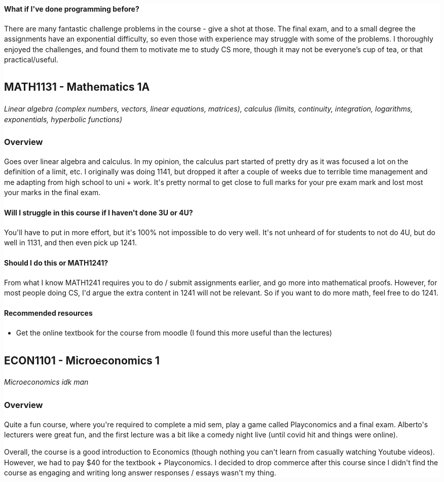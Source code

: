 #### What if I've done programming before?

There are many fantastic challenge problems in the course - give a shot at those.
The final exam, and to a small degree the assignments have an exponential difficulty, so even those with experience may struggle with some of the problems.
I thoroughly enjoyed the challenges, and found them to motivate me to study CS more, though it may not be everyone’s cup of tea, or that practical/useful.

## MATH1131 - Mathematics 1A

_Linear algebra (complex numbers, vectors, linear equations, matrices), calculus (limits, continuity, integration, logarithms, exponentials, hyperbolic functions)_

### Overview

Goes over linear algebra and calculus.
In my opinion, the calculus part started of pretty dry as it was focused a lot on the definition of a limit, etc. I originally was doing 1141, but dropped it after a couple of weeks due to terrible time management and me adapting from high school to uni + work.
It's pretty normal to get close to full marks for your pre exam mark and lost most your marks in the final exam.

#### Will I struggle in this course if I haven't done 3U or 4U?

You'll have to put in more effort, but it's 100% not impossible to do very well.
It's not unheard of for students to not do 4U, but do well in 1131, and then even pick up 1241.

#### Should I do this or MATH1241?

From what I know MATH1241 requires you to do / submit assignments earlier, and go more into mathematical proofs.
However, for most people doing CS, I'd argue the extra content in 1241 will not be relevant.
So if you want to do more math, feel free to do 1241.

#### Recommended resources

- Get the online textbook for the course from moodle (I found this more useful than the lectures)

## ECON1101 - Microeconomics 1

_Microeconomics idk man_

### Overview

Quite a fun course, where you're required to complete a mid sem, play a game called Playconomics and a final exam.
Alberto's lecturers were great fun, and the first lecture was a bit like a comedy night live (until covid hit and things were online).

Overall, the course is a good introduction to Economics (though nothing you can't learn from casually watching Youtube videos).
However, we had to pay $40 for the textbook + Playconomics.
I decided to drop commerce after this course since I didn't find the course as engaging and writing long answer responses / essays wasn't my thing.
